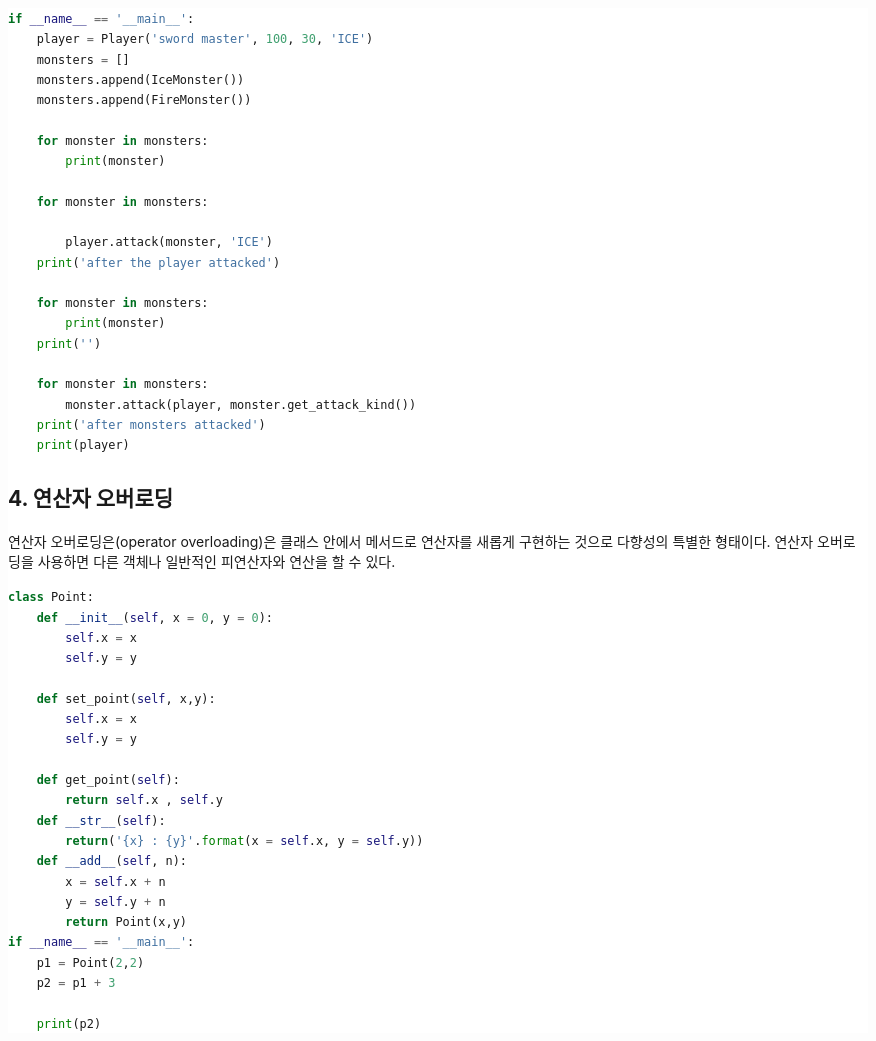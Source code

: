 ```py
if __name__ == '__main__':
    player = Player('sword master', 100, 30, 'ICE')
    monsters = []
    monsters.append(IceMonster())
    monsters.append(FireMonster())

    for monster in monsters:
        print(monster)

    for monster in monsters:

        player.attack(monster, 'ICE')
    print('after the player attacked')

    for monster in monsters:
        print(monster)
    print('')

    for monster in monsters:
        monster.attack(player, monster.get_attack_kind())
    print('after monsters attacked')
    print(player)
```

## 4. 연산자 오버로딩

연산자 오버로딩은(operator overloading)은 클래스 안에서 메서드로 연산자를 새롭게 구현하는 것으로 다향성의 특별한 형태이다. 연산자 오버로딩을 사용하면 다른 객체나 일반적인 피연산자와 연산을 할 수 있다.

```py
class Point:
    def __init__(self, x = 0, y = 0):
        self.x = x
        self.y = y

    def set_point(self, x,y):
        self.x = x
        self.y = y

    def get_point(self):
        return self.x , self.y
    def __str__(self):
        return('{x} : {y}'.format(x = self.x, y = self.y))
    def __add__(self, n):
        x = self.x + n
        y = self.y + n
        return Point(x,y)
if __name__ == '__main__':
    p1 = Point(2,2)
    p2 = p1 + 3

    print(p2)
```
